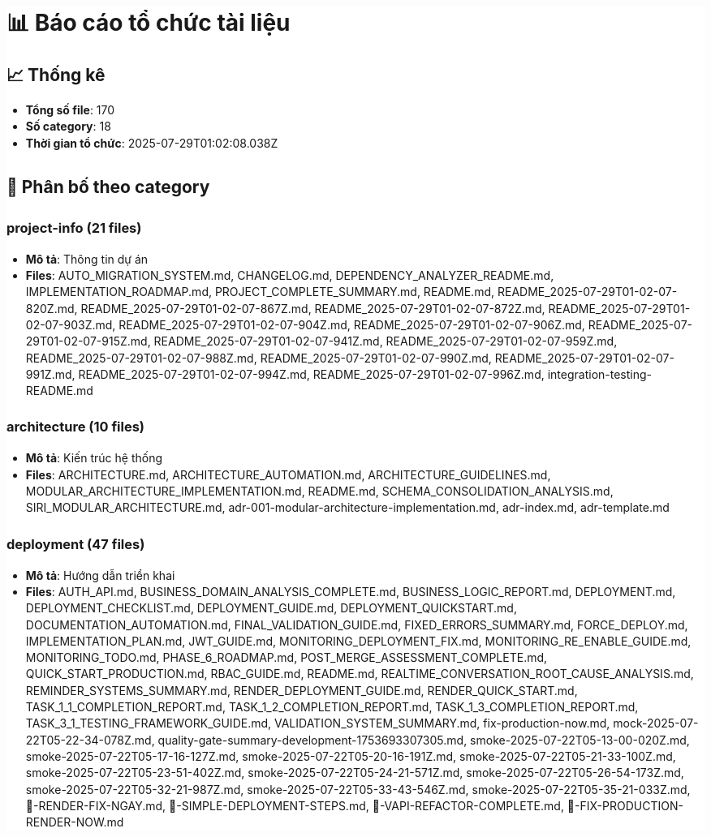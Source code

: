# 📊 Báo cáo tổ chức tài liệu

## 📈 Thống kê

- **Tổng số file**: 170
- **Số category**: 18
- **Thời gian tổ chức**: 2025-07-29T01:02:08.038Z

## 📁 Phân bố theo category

### project-info (21 files)

- **Mô tả**: Thông tin dự án
- **Files**: AUTO_MIGRATION_SYSTEM.md, CHANGELOG.md, DEPENDENCY_ANALYZER_README.md,
  IMPLEMENTATION_ROADMAP.md, PROJECT_COMPLETE_SUMMARY.md, README.md,
  README_2025-07-29T01-02-07-820Z.md, README_2025-07-29T01-02-07-867Z.md,
  README_2025-07-29T01-02-07-872Z.md, README_2025-07-29T01-02-07-903Z.md,
  README_2025-07-29T01-02-07-904Z.md, README_2025-07-29T01-02-07-906Z.md,
  README_2025-07-29T01-02-07-915Z.md, README_2025-07-29T01-02-07-941Z.md,
  README_2025-07-29T01-02-07-959Z.md, README_2025-07-29T01-02-07-988Z.md,
  README_2025-07-29T01-02-07-990Z.md, README_2025-07-29T01-02-07-991Z.md,
  README_2025-07-29T01-02-07-994Z.md, README_2025-07-29T01-02-07-996Z.md,
  integration-testing-README.md

### architecture (10 files)

- **Mô tả**: Kiến trúc hệ thống
- **Files**: ARCHITECTURE.md, ARCHITECTURE_AUTOMATION.md, ARCHITECTURE_GUIDELINES.md,
  MODULAR_ARCHITECTURE_IMPLEMENTATION.md, README.md, SCHEMA_CONSOLIDATION_ANALYSIS.md,
  SIRI_MODULAR_ARCHITECTURE.md, adr-001-modular-architecture-implementation.md, adr-index.md,
  adr-template.md

### deployment (47 files)

- **Mô tả**: Hướng dẫn triển khai
- **Files**: AUTH_API.md, BUSINESS_DOMAIN_ANALYSIS_COMPLETE.md, BUSINESS_LOGIC_REPORT.md,
  DEPLOYMENT.md, DEPLOYMENT_CHECKLIST.md, DEPLOYMENT_GUIDE.md, DEPLOYMENT_QUICKSTART.md,
  DOCUMENTATION_AUTOMATION.md, FINAL_VALIDATION_GUIDE.md, FIXED_ERRORS_SUMMARY.md, FORCE_DEPLOY.md,
  IMPLEMENTATION_PLAN.md, JWT_GUIDE.md, MONITORING_DEPLOYMENT_FIX.md, MONITORING_RE_ENABLE_GUIDE.md,
  MONITORING_TODO.md, PHASE_6_ROADMAP.md, POST_MERGE_ASSESSMENT_COMPLETE.md,
  QUICK_START_PRODUCTION.md, RBAC_GUIDE.md, README.md, REALTIME_CONVERSATION_ROOT_CAUSE_ANALYSIS.md,
  REMINDER_SYSTEMS_SUMMARY.md, RENDER_DEPLOYMENT_GUIDE.md, RENDER_QUICK_START.md,
  TASK_1_1_COMPLETION_REPORT.md, TASK_1_2_COMPLETION_REPORT.md, TASK_1_3_COMPLETION_REPORT.md,
  TASK_3_1_TESTING_FRAMEWORK_GUIDE.md, VALIDATION_SYSTEM_SUMMARY.md, fix-production-now.md,
  mock-2025-07-22T05-22-34-078Z.md, quality-gate-summary-development-1753693307305.md,
  smoke-2025-07-22T05-13-00-020Z.md, smoke-2025-07-22T05-17-16-127Z.md,
  smoke-2025-07-22T05-20-16-191Z.md, smoke-2025-07-22T05-21-33-100Z.md,
  smoke-2025-07-22T05-23-51-402Z.md, smoke-2025-07-22T05-24-21-571Z.md,
  smoke-2025-07-22T05-26-54-173Z.md, smoke-2025-07-22T05-32-21-987Z.md,
  smoke-2025-07-22T05-33-43-546Z.md, smoke-2025-07-22T05-35-21-033Z.md, 🎯-RENDER-FIX-NGAY.md,
  🎯-SIMPLE-DEPLOYMENT-STEPS.md, 🎯-VAPI-REFACTOR-COMPLETE.md, 🚨-FIX-PRODUCTION-RENDER-NOW.md
